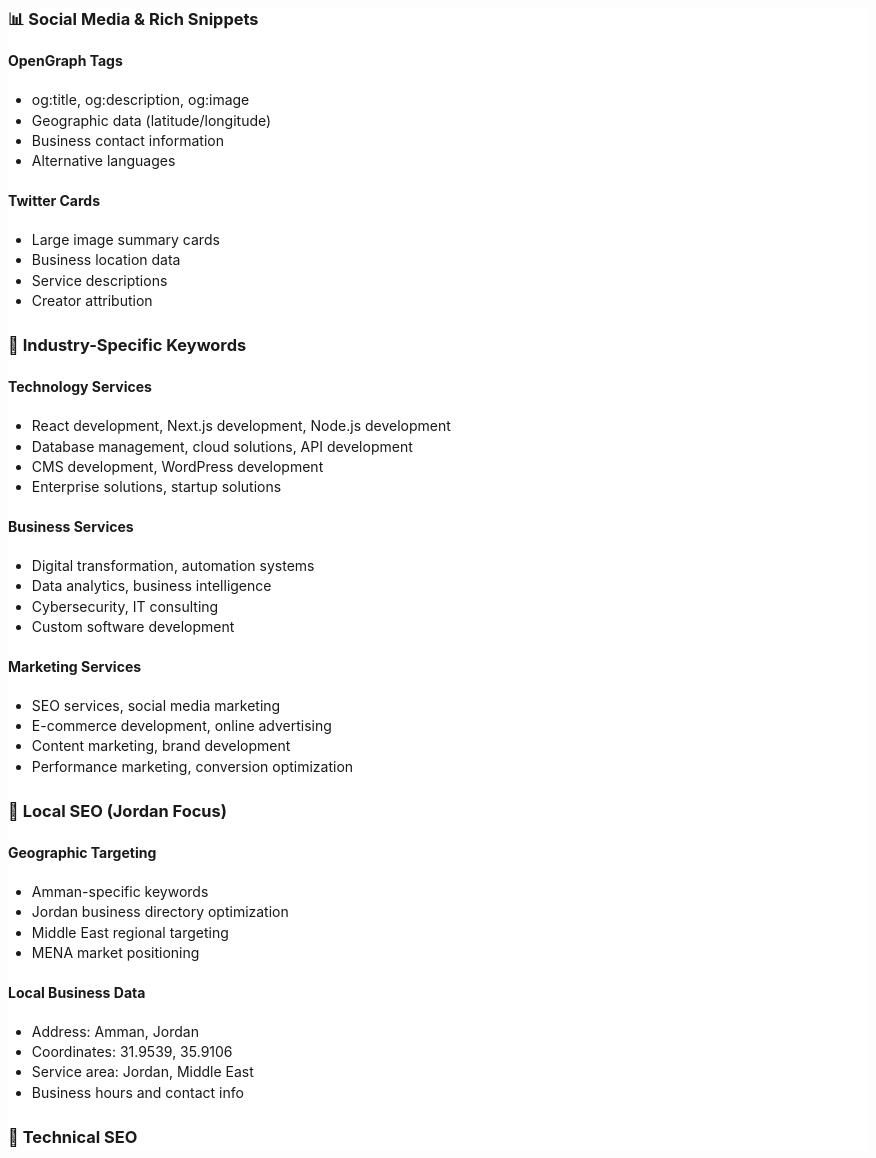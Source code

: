 ### 📊 **Social Media & Rich Snippets**

#### **OpenGraph Tags**
- og:title, og:description, og:image
- Geographic data (latitude/longitude)
- Business contact information
- Alternative languages

#### **Twitter Cards**
- Large image summary cards
- Business location data
- Service descriptions
- Creator attribution

### 🎯 **Industry-Specific Keywords**

#### **Technology Services**
- React development, Next.js development, Node.js development
- Database management, cloud solutions, API development
- CMS development, WordPress development
- Enterprise solutions, startup solutions

#### **Business Services**
- Digital transformation, automation systems
- Data analytics, business intelligence
- Cybersecurity, IT consulting
- Custom software development

#### **Marketing Services**
- SEO services, social media marketing
- E-commerce development, online advertising
- Content marketing, brand development
- Performance marketing, conversion optimization

### 📍 **Local SEO (Jordan Focus)**

#### **Geographic Targeting**
- Amman-specific keywords
- Jordan business directory optimization
- Middle East regional targeting
- MENA market positioning

#### **Local Business Data**
- Address: Amman, Jordan
- Coordinates: 31.9539, 35.9106
- Service area: Jordan, Middle East
- Business hours and contact info

### 🔧 **Technical SEO**
